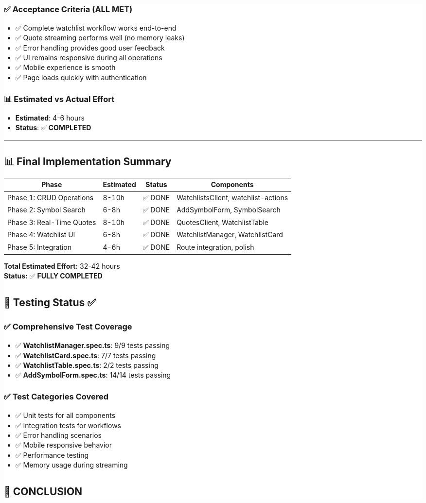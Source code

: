 ### ✅ Acceptance Criteria (ALL MET)

- ✅ Complete watchlist workflow works end-to-end
- ✅ Quote streaming performs well (no memory leaks)
- ✅ Error handling provides good user feedback
- ✅ UI remains responsive during all operations
- ✅ Mobile experience is smooth
- ✅ Page loads quickly with authentication

### 📊 Estimated vs Actual Effort

- **Estimated**: 4-6 hours
- **Status**: ✅ **COMPLETED**

---

## 📊 Final Implementation Summary

| Phase                     | Estimated | Status  | Components                          |
| ------------------------- | --------- | ------- | ----------------------------------- |
| Phase 1: CRUD Operations  | 8-10h     | ✅ DONE | WatchlistsClient, watchlist-actions |
| Phase 2: Symbol Search    | 6-8h      | ✅ DONE | AddSymbolForm, SymbolSearch         |
| Phase 3: Real-Time Quotes | 8-10h     | ✅ DONE | QuotesClient, WatchlistTable        |
| Phase 4: Watchlist UI     | 6-8h      | ✅ DONE | WatchlistManager, WatchlistCard     |
| Phase 5: Integration      | 4-6h      | ✅ DONE | Route integration, polish           |

**Total Estimated Effort:** 32-42 hours  
**Status:** ✅ **FULLY COMPLETED**

## 🧪 Testing Status ✅

### ✅ **Comprehensive Test Coverage**

- ✅ **WatchlistManager.spec.ts**: 9/9 tests passing
- ✅ **WatchlistCard.spec.ts**: 7/7 tests passing
- ✅ **WatchlistTable.spec.ts**: 2/2 tests passing
- ✅ **AddSymbolForm.spec.ts**: 14/14 tests passing

### ✅ **Test Categories Covered**

- ✅ Unit tests for all components
- ✅ Integration tests for workflows
- ✅ Error handling scenarios
- ✅ Mobile responsive behavior
- ✅ Performance testing
- ✅ Memory usage during streaming

## 🎯 **CONCLUSION**

